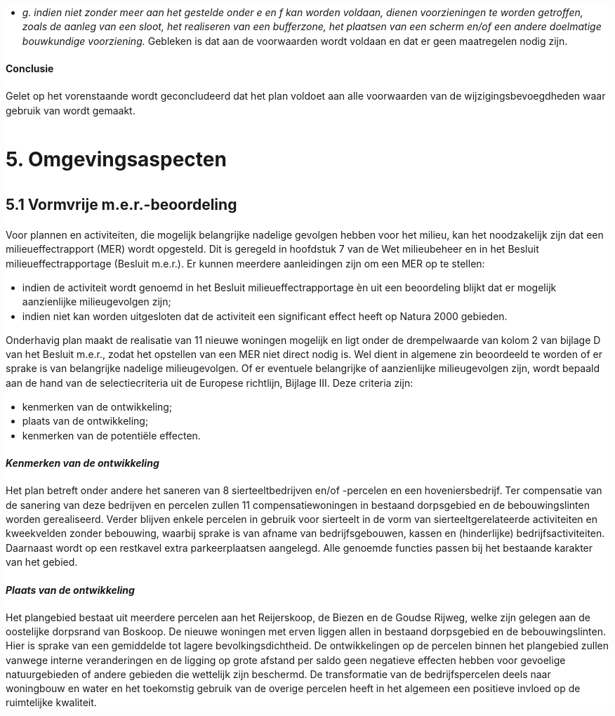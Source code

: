 - *g. indien niet zonder meer aan het gestelde onder e en f kan worden voldaan, dienen voorzieningen te worden getroffen, zoals de aanleg van een sloot, het realiseren van een bufferzone, het plaatsen van een scherm en/of een andere doelmatige bouwkundige voorziening.*
Gebleken is dat aan de voorwaarden wordt voldaan en dat er geen maatregelen nodig zijn.

#### **Conclusie**

Gelet op het vorenstaande wordt geconcludeerd dat het plan voldoet aan alle voorwaarden van de wijzigingsbevoegdheden waar gebruik van wordt gemaakt.

# **5. Omgevingsaspecten**

## **5.1 Vormvrije m.e.r.-beoordeling**

Voor plannen en activiteiten, die mogelijk belangrijke nadelige gevolgen hebben voor het milieu, kan het noodzakelijk zijn dat een milieueffectrapport (MER) wordt opgesteld. Dit is geregeld in hoofdstuk 7 van de Wet milieubeheer en in het Besluit milieueffectrapportage (Besluit m.e.r.). Er kunnen meerdere aanleidingen zijn om een MER op te stellen:

- indien de activiteit wordt genoemd in het Besluit milieueffectrapportage èn uit een beoordeling blijkt dat er mogelijk aanzienlijke milieugevolgen zijn;
- indien niet kan worden uitgesloten dat de activiteit een significant effect heeft op Natura 2000 gebieden.

Onderhavig plan maakt de realisatie van 11 nieuwe woningen mogelijk en ligt onder de drempelwaarde van kolom 2 van bijlage D van het Besluit m.e.r., zodat het opstellen van een MER niet direct nodig is. Wel dient in algemene zin beoordeeld te worden of er sprake is van belangrijke nadelige milieugevolgen. Of er eventuele belangrijke of aanzienlijke milieugevolgen zijn, wordt bepaald aan de hand van de selectiecriteria uit de Europese richtlijn, Bijlage III. Deze criteria zijn:

- kenmerken van de ontwikkeling;
- plaats van de ontwikkeling;
- kenmerken van de potentiële effecten.

#### *Kenmerken van de ontwikkeling*

Het plan betreft onder andere het saneren van 8 sierteeltbedrijven en/of -percelen en een hoveniersbedrijf. Ter compensatie van de sanering van deze bedrijven en percelen zullen 11 compensatiewoningen in bestaand dorpsgebied en de bebouwingslinten worden gerealiseerd. Verder blijven enkele percelen in gebruik voor sierteelt in de vorm van sierteeltgerelateerde activiteiten en kweekvelden zonder bebouwing, waarbij sprake is van afname van bedrijfsgebouwen, kassen en (hinderlijke) bedrijfsactiviteiten. Daarnaast wordt op een restkavel extra parkeerplaatsen aangelegd. Alle genoemde functies passen bij het bestaande karakter van het gebied.

#### *Plaats van de ontwikkeling*

Het plangebied bestaat uit meerdere percelen aan het Reijerskoop, de Biezen en de Goudse Rijweg, welke zijn gelegen aan de oostelijke dorpsrand van Boskoop. De nieuwe woningen met erven liggen allen in bestaand dorpsgebied en de bebouwingslinten. Hier is sprake van een gemiddelde tot lagere bevolkingsdichtheid. De ontwikkelingen op de percelen binnen het plangebied zullen vanwege interne veranderingen en de ligging op grote afstand per saldo geen negatieve effecten hebben voor gevoelige natuurgebieden of andere gebieden die wettelijk zijn beschermd. De transformatie van de bedrijfspercelen deels naar woningbouw en water en het toekomstig gebruik van de overige percelen heeft in het algemeen een positieve invloed op de ruimtelijke kwaliteit.
